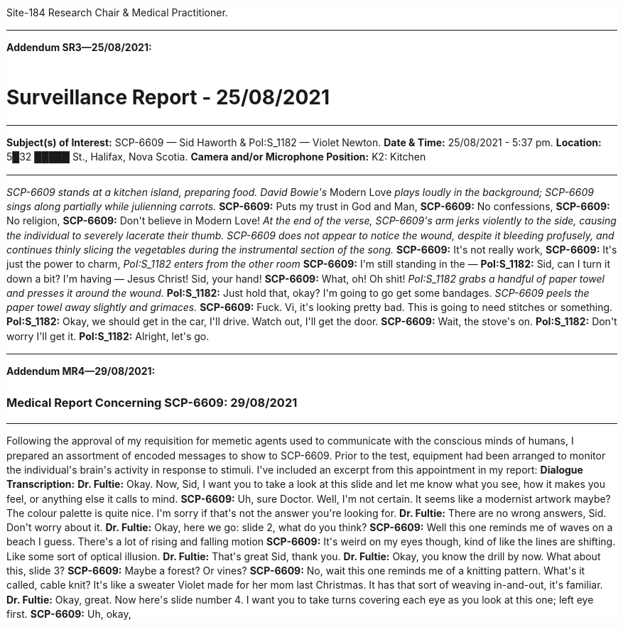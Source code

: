 Site-184 Research Chair & Medical Practitioner.
* * *
**Addendum SR3—25/08/2021:**
# Surveillance Report - 25/08/2021
* * *
**Subject(s) of Interest:** SCP-6609 — Sid Haworth & PoI:S_1182 — Violet Newton.
**Date & Time:** 25/08/2021 - 5:37 pm.
**Location:** 5█32 █████ St., Halifax, Nova Scotia.
**Camera and/or Microphone Position:** K2: Kitchen
* * *
_SCP-6609 stands at a kitchen island, preparing food. David Bowie's_ Modern Love _plays loudly in the background; SCP-6609 sings along partially while julienning carrots._
**SCP-6609:** Puts my trust in God and Man,
**SCP-6609:** No confessions,
**SCP-6609:** No religion,
**SCP-6609:** Don't believe in Modern Love!
_At the end of the verse, SCP-6609's arm jerks violently to the side, causing the individual to severely lacerate their thumb. SCP-6609 does not appear to notice the wound, despite it bleeding profusely, and continues thinly slicing the vegetables during the instrumental section of the song._
**SCP-6609:** It's not really work,
**SCP-6609:** It's just the power to charm,
_PoI:S_1182 enters from the other room_
**SCP-6609:** I'm still standing in the —
**PoI:S_1182:** Sid, can I turn it down a bit? I'm having — Jesus Christ! Sid, your hand!
**SCP-6609:** What, oh! Oh shit!
_PoI:S_1182 grabs a handful of paper towel and presses it around the wound._
**PoI:S_1182:** Just hold that, okay? I'm going to go get some bandages.
_SCP-6609 peels the paper towel away slightly and grimaces._
**SCP-6609:** Fuck. Vi, it's looking pretty bad. This is going to need stitches or something.
**PoI:S_1182:** Okay, we should get in the car, I'll drive. Watch out, I'll get the door.
**SCP-6609:** Wait, the stove's on.
**PoI:S_1182:** Don't worry I'll get it.
**PoI:S_1182:** Alright, let's go.
* * *
  
**Addendum MR4—29/08/2021:**
### Medical Report Concerning SCP-6609: 29/08/2021
* * *
Following the approval of my requisition for memetic agents used to communicate with the conscious minds of humans, I prepared an assortment of encoded messages to show to SCP-6609. Prior to the test, equipment had been arranged to monitor the individual's brain's activity in response to stimuli. I've included an excerpt from this appointment in my report:
**Dialogue Transcription:**
**Dr. Fultie:** Okay. Now, Sid, I want you to take a look at this slide and let me know what you see, how it makes you feel, or anything else it calls to mind.
**SCP-6609:** Uh, sure Doctor. Well, I'm not certain. It seems like a modernist artwork maybe? The colour palette is quite nice. I'm sorry if that's not the answer you're looking for.
**Dr. Fultie:** There are no wrong answers, Sid. Don't worry about it.
**Dr. Fultie:** Okay, here we go: slide 2, what do you think?
**SCP-6609:** Well this one reminds me of waves on a beach I guess. There's a lot of rising and falling motion
**SCP-6609:** It's weird on my eyes though, kind of like the lines are shifting. Like some sort of optical illusion.
**Dr. Fultie:** That's great Sid, thank you.
**Dr. Fultie:** Okay, you know the drill by now. What about this, slide 3?
**SCP-6609:** Maybe a forest? Or vines?
**SCP-6609:** No, wait this one reminds me of a knitting pattern. What's it called, cable knit? It's like a sweater Violet made for her mom last Christmas. It has that sort of weaving in-and-out, it's familiar.
**Dr. Fultie:** Okay, great. Now here's slide number 4. I want you to take turns covering each eye as you look at this one; left eye first.
**SCP-6609:** Uh, okay,